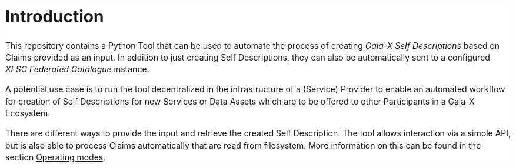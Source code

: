 # Introduction

This repository contains a Python Tool that can be used to automate the process of creating _Gaia-X Self Descriptions_ based on
Claims provided as an input. In addition to just creating Self Descriptions, they can also be automatically sent to a configured
_XFSC Federated Catalogue_ instance.

A potential use case is to run the tool decentralized in the infrastructure of a (Service) Provider to enable an automated 
workflow for creation of Self Descriptions for new Services or Data Assets which are to be offered to other Participants in a 
Gaia-X Ecosystem.

There are different ways to provide the input and retrieve the created Self Description. The tool allows interaction via a
simple API, but is also able to process Claims automatically that are read from filesystem. More information on this can be
found in the section [Operating modes](#operating-modes).
